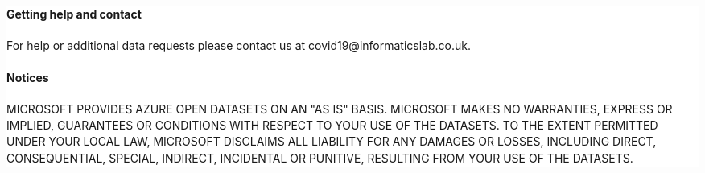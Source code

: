 
#### Getting help and contact

For help or additional data requests please contact us at [covid19@informaticslab.co.uk](mailto:covid19@informaticslab.co.uk).


#### Notices

MICROSOFT PROVIDES AZURE OPEN DATASETS ON AN "AS IS" BASIS. MICROSOFT MAKES NO WARRANTIES, EXPRESS OR IMPLIED, GUARANTEES OR CONDITIONS WITH RESPECT TO YOUR USE OF THE DATASETS. TO THE EXTENT PERMITTED UNDER YOUR LOCAL LAW, MICROSOFT DISCLAIMS ALL LIABILITY FOR ANY DAMAGES OR LOSSES, INCLUDING DIRECT, CONSEQUENTIAL, SPECIAL, INDIRECT, INCIDENTAL OR PUNITIVE, RESULTING FROM YOUR USE OF THE DATASETS. 

